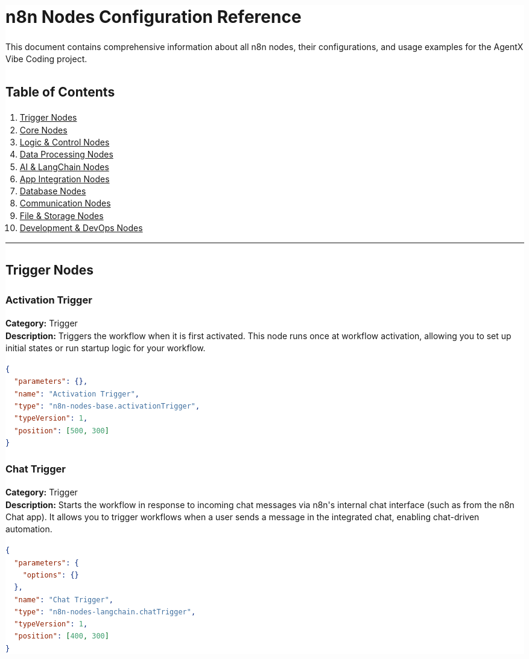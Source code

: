 # n8n Nodes Configuration Reference

This document contains comprehensive information about all n8n nodes, their configurations, and usage examples for the AgentX Vibe Coding project.

## Table of Contents

1. [Trigger Nodes](#trigger-nodes)
2. [Core Nodes](#core-nodes)
3. [Logic & Control Nodes](#logic--control-nodes)
4. [Data Processing Nodes](#data-processing-nodes)
5. [AI & LangChain Nodes](#ai--langchain-nodes)
6. [App Integration Nodes](#app-integration-nodes)
7. [Database Nodes](#database-nodes)
8. [Communication Nodes](#communication-nodes)
9. [File & Storage Nodes](#file--storage-nodes)
10. [Development & DevOps Nodes](#development--devops-nodes)

---

## Trigger Nodes

### Activation Trigger
**Category:** Trigger  
**Description:** Triggers the workflow when it is first activated. This node runs once at workflow activation, allowing you to set up initial states or run startup logic for your workflow.

```json
{
  "parameters": {},
  "name": "Activation Trigger",
  "type": "n8n-nodes-base.activationTrigger",
  "typeVersion": 1,
  "position": [500, 300]
}
```

### Chat Trigger
**Category:** Trigger  
**Description:** Starts the workflow in response to incoming chat messages via n8n's internal chat interface (such as from the n8n Chat app). It allows you to trigger workflows when a user sends a message in the integrated chat, enabling chat-driven automation.

```json
{
  "parameters": {
    "options": {}
  },
  "name": "Chat Trigger",
  "type": "n8n-nodes-langchain.chatTrigger",
  "typeVersion": 1,
  "position": [400, 300]
}
```

